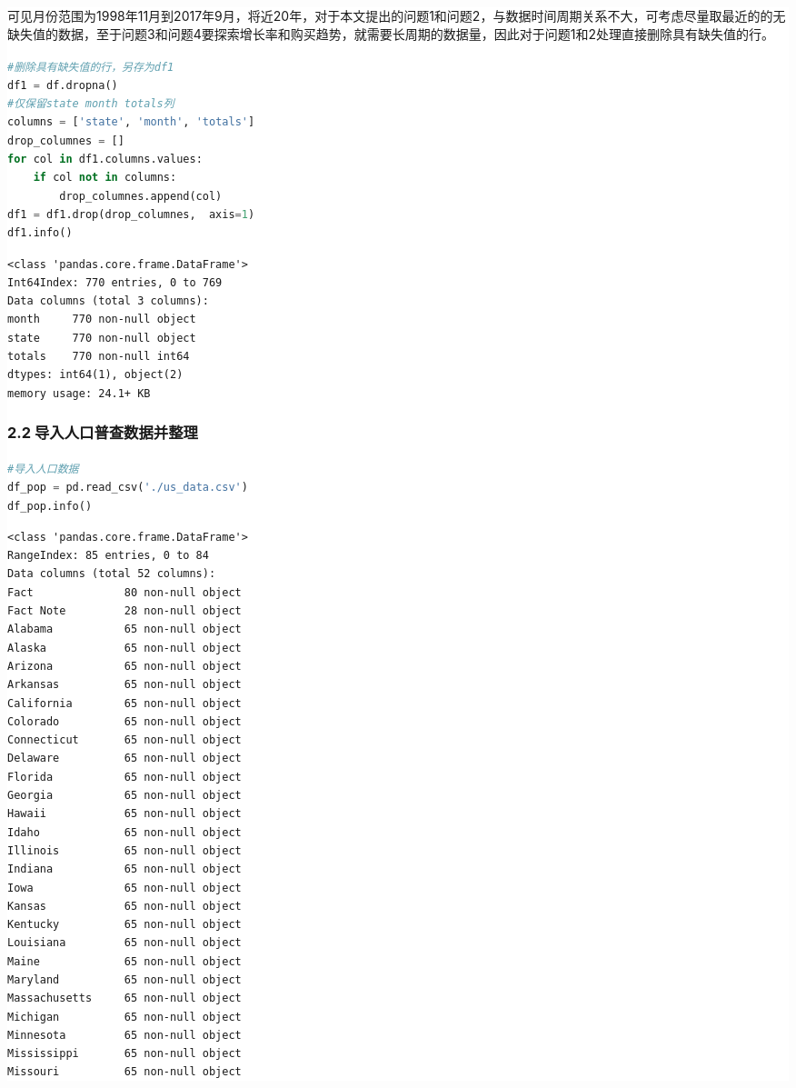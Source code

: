 


可见月份范围为1998年11月到2017年9月，将近20年，对于本文提出的问题1和问题2，与数据时间周期关系不大，可考虑尽量取最近的的无缺失值的数据，至于问题3和问题4要探索增长率和购买趋势，就需要长周期的数据量，因此对于问题1和2处理直接删除具有缺失值的行。


```python
#删除具有缺失值的行，另存为df1
df1 = df.dropna()
#仅保留state month totals列
columns = ['state', 'month', 'totals']
drop_columnes = []
for col in df1.columns.values:
    if col not in columns:
        drop_columnes.append(col)
df1 = df1.drop(drop_columnes,  axis=1)
df1.info()
```

    <class 'pandas.core.frame.DataFrame'>
    Int64Index: 770 entries, 0 to 769
    Data columns (total 3 columns):
    month     770 non-null object
    state     770 non-null object
    totals    770 non-null int64
    dtypes: int64(1), object(2)
    memory usage: 24.1+ KB
    

### 2.2 导入人口普查数据并整理


```python
#导入人口数据
df_pop = pd.read_csv('./us_data.csv')
df_pop.info()
```

    <class 'pandas.core.frame.DataFrame'>
    RangeIndex: 85 entries, 0 to 84
    Data columns (total 52 columns):
    Fact              80 non-null object
    Fact Note         28 non-null object
    Alabama           65 non-null object
    Alaska            65 non-null object
    Arizona           65 non-null object
    Arkansas          65 non-null object
    California        65 non-null object
    Colorado          65 non-null object
    Connecticut       65 non-null object
    Delaware          65 non-null object
    Florida           65 non-null object
    Georgia           65 non-null object
    Hawaii            65 non-null object
    Idaho             65 non-null object
    Illinois          65 non-null object
    Indiana           65 non-null object
    Iowa              65 non-null object
    Kansas            65 non-null object
    Kentucky          65 non-null object
    Louisiana         65 non-null object
    Maine             65 non-null object
    Maryland          65 non-null object
    Massachusetts     65 non-null object
    Michigan          65 non-null object
    Minnesota         65 non-null object
    Mississippi       65 non-null object
    Missouri          65 non-null object